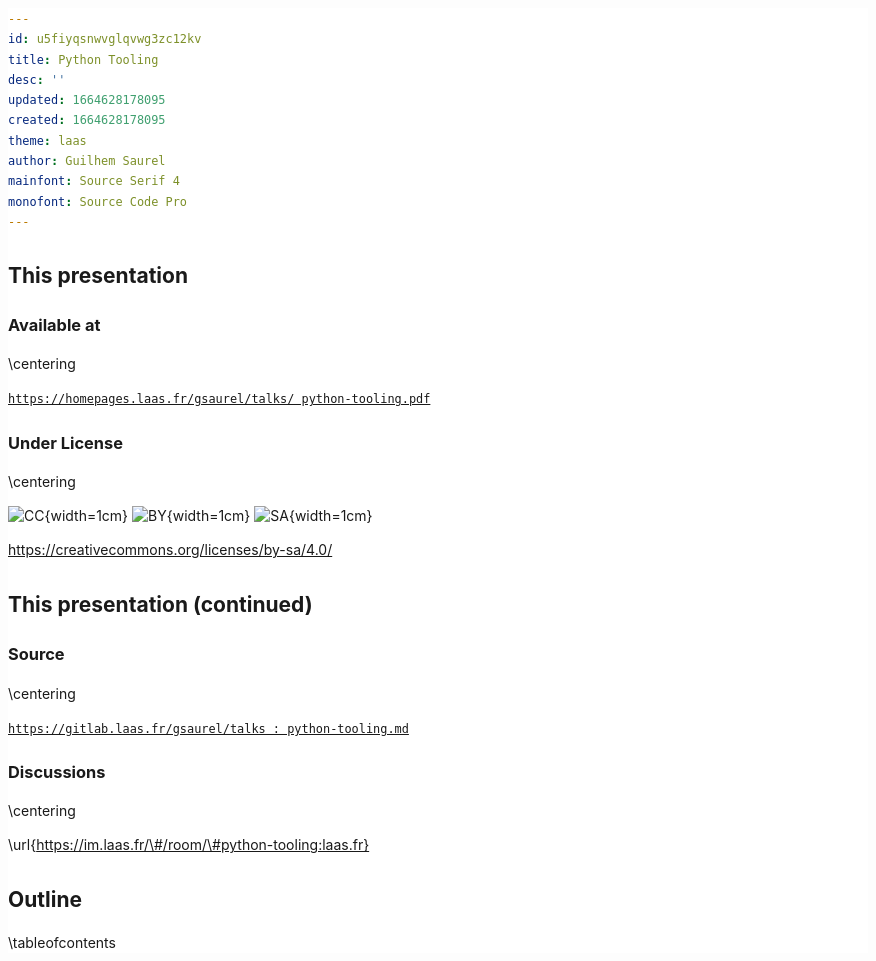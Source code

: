 ```yaml
---
id: u5fiyqsnwvglqvwg3zc12kv
title: Python Tooling
desc: ''
updated: 1664628178095
created: 1664628178095
theme: laas
author: Guilhem Saurel
mainfont: Source Serif 4
monofont: Source Code Pro
---
```


## This presentation

### Available at

\centering

[`https://homepages.laas.fr/gsaurel/talks/
python-tooling.pdf`](https://homepages.laas.fr/gsaurel/talks/python-tooling.pdf)

### Under License

\centering

![CC](media/cc.png){width=1cm}
![BY](media/by.png){width=1cm}
![SA](media/sa.png){width=1cm}

<https://creativecommons.org/licenses/by-sa/4.0/>

## This presentation (continued)

### Source

\centering

[`https://gitlab.laas.fr/gsaurel/talks :
python-tooling.md`](https://gitlab.laas.fr/gsaurel/talks/-/blob/main/python-tooling.md)

### Discussions

\centering

\url{https://im.laas.fr/\#/room/\#python-tooling:laas.fr}

## Outline

\tableofcontents
